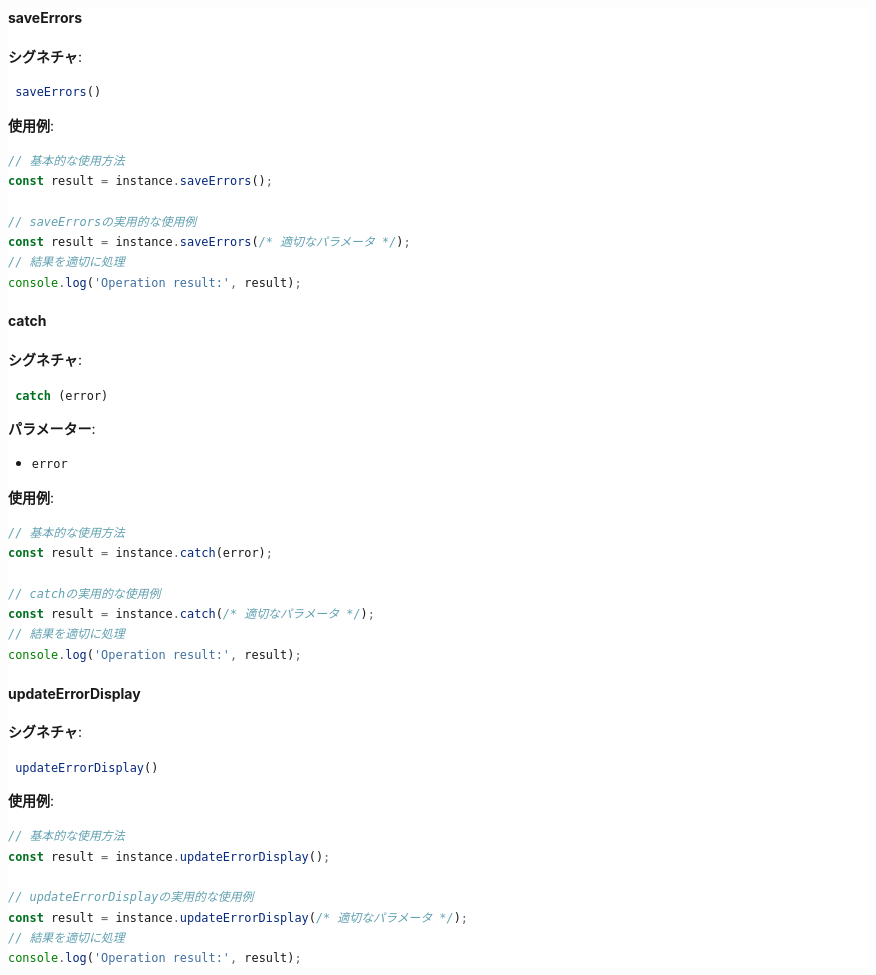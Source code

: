 #### saveErrors

**シグネチャ**:
```javascript
 saveErrors()
```

**使用例**:
```javascript
// 基本的な使用方法
const result = instance.saveErrors();

// saveErrorsの実用的な使用例
const result = instance.saveErrors(/* 適切なパラメータ */);
// 結果を適切に処理
console.log('Operation result:', result);
```

#### catch

**シグネチャ**:
```javascript
 catch (error)
```

**パラメーター**:
- `error`

**使用例**:
```javascript
// 基本的な使用方法
const result = instance.catch(error);

// catchの実用的な使用例
const result = instance.catch(/* 適切なパラメータ */);
// 結果を適切に処理
console.log('Operation result:', result);
```

#### updateErrorDisplay

**シグネチャ**:
```javascript
 updateErrorDisplay()
```

**使用例**:
```javascript
// 基本的な使用方法
const result = instance.updateErrorDisplay();

// updateErrorDisplayの実用的な使用例
const result = instance.updateErrorDisplay(/* 適切なパラメータ */);
// 結果を適切に処理
console.log('Operation result:', result);
```

